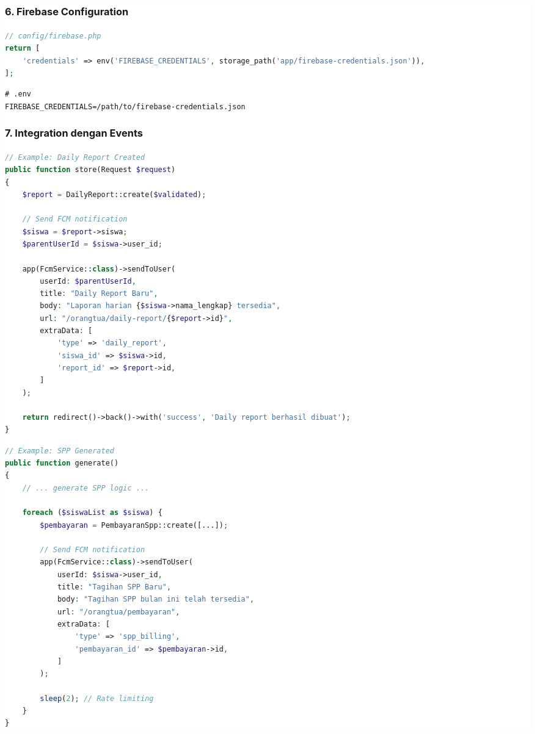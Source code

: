 ### 6. Firebase Configuration

```php
// config/firebase.php
return [
    'credentials' => env('FIREBASE_CREDENTIALS', storage_path('app/firebase-credentials.json')),
];
```

```env
# .env
FIREBASE_CREDENTIALS=/path/to/firebase-credentials.json
```

### 7. Integration dengan Events

```php
// Example: Daily Report Created
public function store(Request $request)
{
    $report = DailyReport::create($validated);
    
    // Send FCM notification
    $siswa = $report->siswa;
    $parentUserId = $siswa->user_id;
    
    app(FcmService::class)->sendToUser(
        userId: $parentUserId,
        title: "Daily Report Baru",
        body: "Laporan harian {$siswa->nama_lengkap} tersedia",
        url: "/orangtua/daily-report/{$report->id}",
        extraData: [
            'type' => 'daily_report',
            'siswa_id' => $siswa->id,
            'report_id' => $report->id,
        ]
    );
    
    return redirect()->back()->with('success', 'Daily report berhasil dibuat');
}
```

```php
// Example: SPP Generated
public function generate()
{
    // ... generate SPP logic ...
    
    foreach ($siswaList as $siswa) {
        $pembayaran = PembayaranSpp::create([...]);
        
        // Send FCM notification
        app(FcmService::class)->sendToUser(
            userId: $siswa->user_id,
            title: "Tagihan SPP Baru",
            body: "Tagihan SPP bulan ini telah tersedia",
            url: "/orangtua/pembayaran",
            extraData: [
                'type' => 'spp_billing',
                'pembayaran_id' => $pembayaran->id,
            ]
        );
        
        sleep(2); // Rate limiting
    }
}
```